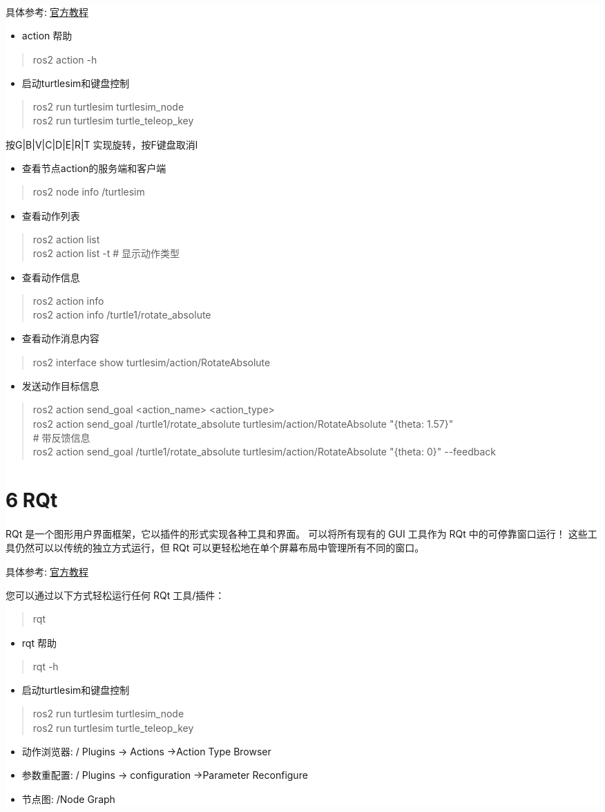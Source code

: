 具体参考: [官方教程](https://docs.ros.org/en/foxy/Tutorials/Beginner-CLI-Tools/Understanding-ROS2-Actions/Understanding-ROS2-Actions.html)  


- action 帮助
> ros2 action -h

- 启动turtlesim和键盘控制
> ros2 run turtlesim turtlesim_node  
> ros2 run turtlesim turtle_teleop_key

按G|B|V|C|D|E|R|T 实现旋转，按F键盘取消l

- 查看节点action的服务端和客户端
> ros2 node info /turtlesim

- 查看动作列表
> ros2 action list  
> ros2 action list -t # 显示动作类型

- 查看动作信息
> ros2 action info <action>  
> ros2 action info /turtle1/rotate_absolute

- 查看动作消息内容
> ros2 interface show turtlesim/action/RotateAbsolute

- 发送动作目标信息
> ros2 action send_goal <action_name> <action_type>  
> ros2 action send_goal /turtle1/rotate_absolute turtlesim/action/RotateAbsolute "{theta: 1.57}"  
> \# 带反馈信息  
> ros2 action send_goal /turtle1/rotate_absolute turtlesim/action/RotateAbsolute "{theta: 0}" --feedback  

# 6 RQt

RQt 是一个图形用户界面框架，它以插件的形式实现各种工具和界面。 可以将所有现有的 GUI 工具作为 RQt 中的可停靠窗口运行！ 这些工具仍然可以以传统的独立方式运行，但 RQt 可以更轻松地在单个屏幕布局中管理所有不同的窗口。

具体参考: [官方教程](https://docs.ros.org/en/foxy/Concepts/About-RQt.html)

您可以通过以下方式轻松运行任何 RQt 工具/插件：

> rqt  


- rqt 帮助
> rqt -h

- 启动turtlesim和键盘控制
> ros2 run turtlesim turtlesim_node  
> ros2 run turtlesim turtle_teleop_key  

- 动作浏览器: / Plugins -> Actions ->Action Type Browser

- 参数重配置: / Plugins -> configuration ->Parameter Reconfigure

- 节点图: /Node Graph
